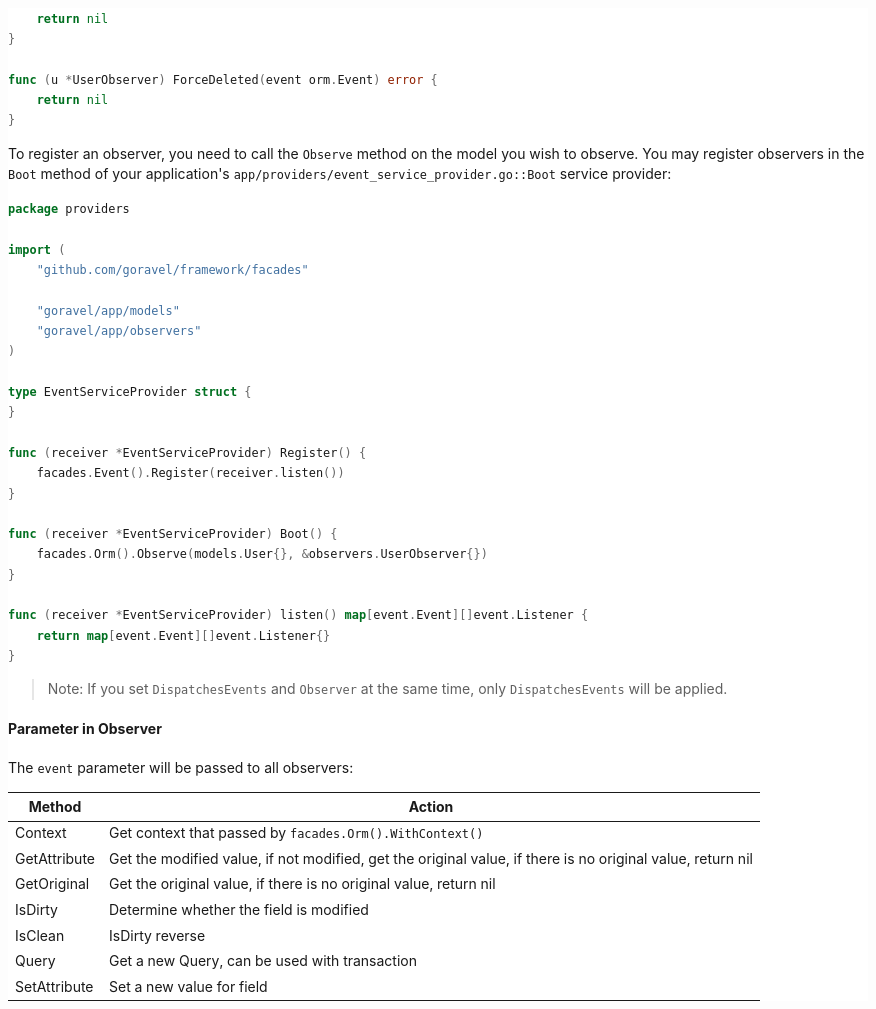 ```go
	return nil
}

func (u *UserObserver) ForceDeleted(event orm.Event) error {
	return nil
}
```

To register an observer, you need to call the `Observe` method on the model you wish to observe. You may register observers in the `Boot` method of your application's `app/providers/event_service_provider.go::Boot` service provider:

```go
package providers

import (
	"github.com/goravel/framework/facades"

	"goravel/app/models"
	"goravel/app/observers"
)

type EventServiceProvider struct {
}

func (receiver *EventServiceProvider) Register() {
	facades.Event().Register(receiver.listen())
}

func (receiver *EventServiceProvider) Boot() {
	facades.Orm().Observe(models.User{}, &observers.UserObserver{})
}

func (receiver *EventServiceProvider) listen() map[event.Event][]event.Listener {
	return map[event.Event][]event.Listener{}
}
```

> Note: If you set `DispatchesEvents` and `Observer` at the same time, only `DispatchesEvents` will be applied.

#### Parameter in Observer

The `event` parameter will be passed to all observers:

| Method   | Action                                                |
| -------- | ------------------------------------------------------- |
| Context  | Get context that passed by `facades.Orm().WithContext()` |
| GetAttribute  | Get the modified value, if not modified, get the original value, if there is no original value, return nil |
| GetOriginal  | Get the original value, if there is no original value, return nil |
| IsDirty  | Determine whether the field is modified |
| IsClean  | IsDirty reverse   |
| Query  | Get a new Query, can be used with transaction   |
| SetAttribute  | Set a new value for field |
